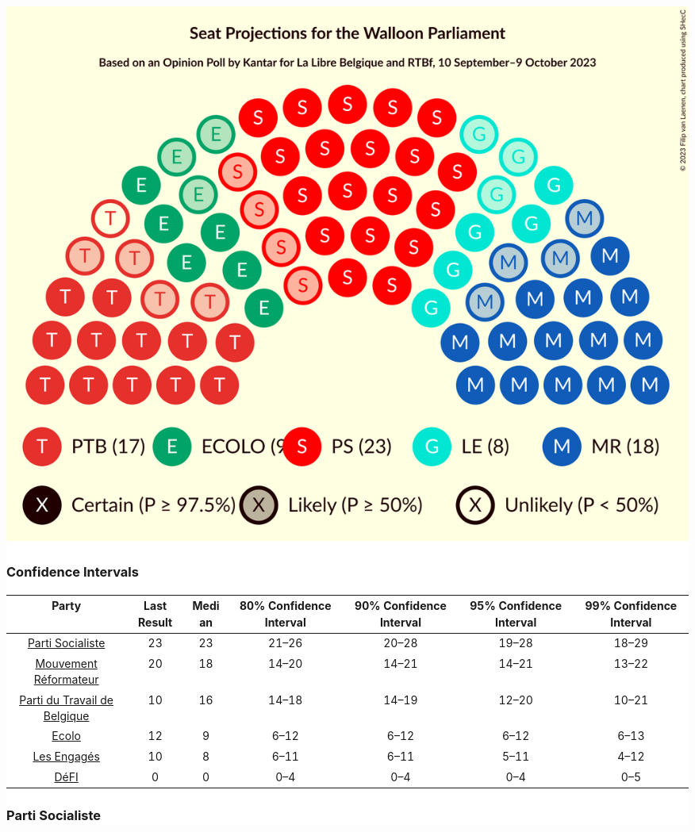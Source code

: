 ![Graph with seating plan not yet produced](2023-10-09-Kantar-seating-plan.png "Seating Plan")

### Confidence Intervals

| Party | Last Result | Median | 80% Confidence Interval | 90% Confidence Interval | 95% Confidence Interval | 99% Confidence Interval |
|:-----:|:-----------:|:------:|:-----------------------:|:-----------------------:|:-----------------------:|:-----------------------:|
| <a href="#parti-socialiste">Parti Socialiste</a> | 23 | 23 | 21–26 |20–28 |19–28 |18–29 |
| <a href="#mouvement-réformateur">Mouvement Réformateur</a> | 20 | 18 | 14–20 |14–21 |14–21 |13–22 |
| <a href="#parti-du-travail-de-belgique">Parti du Travail de Belgique</a> | 10 | 16 | 14–18 |14–19 |12–20 |10–21 |
| <a href="#ecolo">Ecolo</a> | 12 | 9 | 6–12 |6–12 |6–12 |6–13 |
| <a href="#les-engagés">Les Engagés</a> | 10 | 8 | 6–11 |6–11 |5–11 |4–12 |
| <a href="#défi">DéFI</a> | 0 | 0 | 0–4 |0–4 |0–4 |0–5 |

### Parti Socialiste
